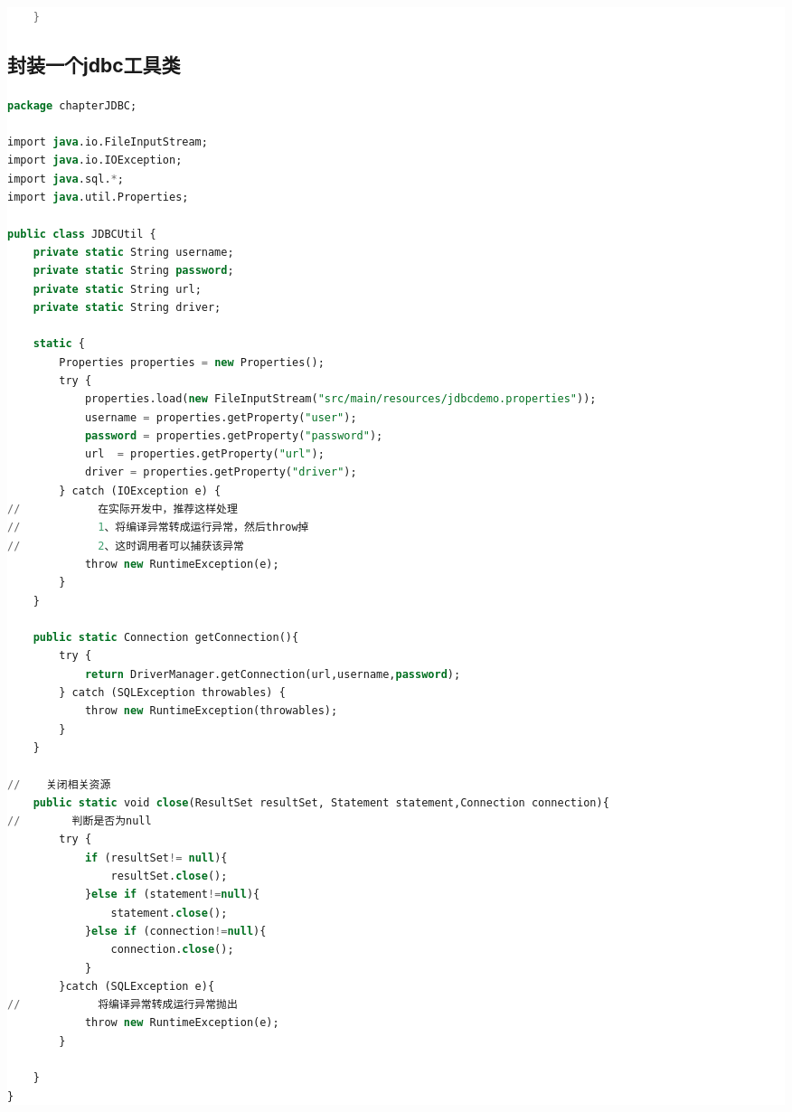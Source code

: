 ```java
    }

```

##  封装一个jdbc工具类

 ```sql
 package chapterJDBC;
 
 import java.io.FileInputStream;
 import java.io.IOException;
 import java.sql.*;
 import java.util.Properties;
 
 public class JDBCUtil {
     private static String username;
     private static String password;
     private static String url;
     private static String driver;
 
     static {
         Properties properties = new Properties();
         try {
             properties.load(new FileInputStream("src/main/resources/jdbcdemo.properties"));
             username = properties.getProperty("user");
             password = properties.getProperty("password");
             url  = properties.getProperty("url");
             driver = properties.getProperty("driver");
         } catch (IOException e) {
 //            在实际开发中，推荐这样处理
 //            1、将编译异常转成运行异常，然后throw掉
 //            2、这时调用者可以捕获该异常
             throw new RuntimeException(e);
         }
     }
 
     public static Connection getConnection(){
         try {
             return DriverManager.getConnection(url,username,password);
         } catch (SQLException throwables) {
             throw new RuntimeException(throwables);
         }
     }
 
 //    关闭相关资源
     public static void close(ResultSet resultSet, Statement statement,Connection connection){
 //        判断是否为null
         try {
             if (resultSet!= null){
                 resultSet.close();
             }else if (statement!=null){
                 statement.close();
             }else if (connection!=null){
                 connection.close();
             }
         }catch (SQLException e){
 //            将编译异常转成运行异常抛出
             throw new RuntimeException(e);
         }
 
     }
 }
 
 ```